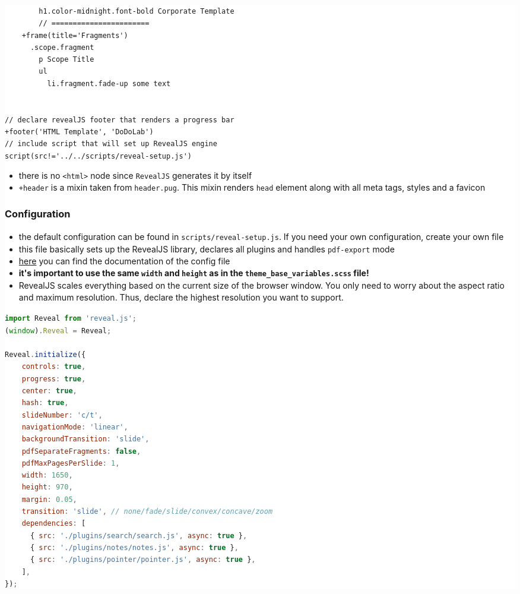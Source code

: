 ```pug
        h1.color-midnight.font-bold Corporate Template
		// =======================
    +frame(title='Fragments')
      .scope.fragment
        p Scope Title
        ul
          li.fragment.fade-up some text


// declare revealJS footer that renders a progress bar
+footer('HTML Template', 'DoDoLab')
// include script that will set up RevealJS engine
script(src!='../../scripts/reveal-setup.js')
```

- there is no `<html>` node since `RevealJS` generates it by itself
- `+header` is a mixin taken from `header.pug`. This mixin renders `head` element along with all meta tags, styles and a favicon

### Configuration
- the default configuration can be found in `scripts/reveal-setup.js`. If you need your own configuration, create your own file
- this file basically sets up the RevealJS library, declares all plugins and handles `pdf-export` mode
- [here](https://revealjs.com/config/) you can find the documentation of the config file
- **it's important to use the same `width` and `height` as in the `theme_base_variables.scss` file!**
- RevealJS scales everything based on the current size of the browser window. You only need to worry about the aspect ratio and maximum resolution. Thus, declare the highest resolution you want to support.


```javascript
import Reveal from 'reveal.js';
(window).Reveal = Reveal;

Reveal.initialize({
    controls: true,
    progress: true,
    center: true,
    hash: true,
    slideNumber: 'c/t',
    navigationMode: 'linear',
    backgroundTransition: 'slide',
    pdfSeparateFragments: false,
    pdfMaxPagesPerSlide: 1,
    width: 1650,
    height: 970,
    margin: 0.05,
    transition: 'slide', // none/fade/slide/convex/concave/zoom
    dependencies: [
      { src: './plugins/search/search.js', async: true },
      { src: './plugins/notes/notes.js', async: true },
      { src: './plugins/pointer/pointer.js', async: true },
    ],
});
```
